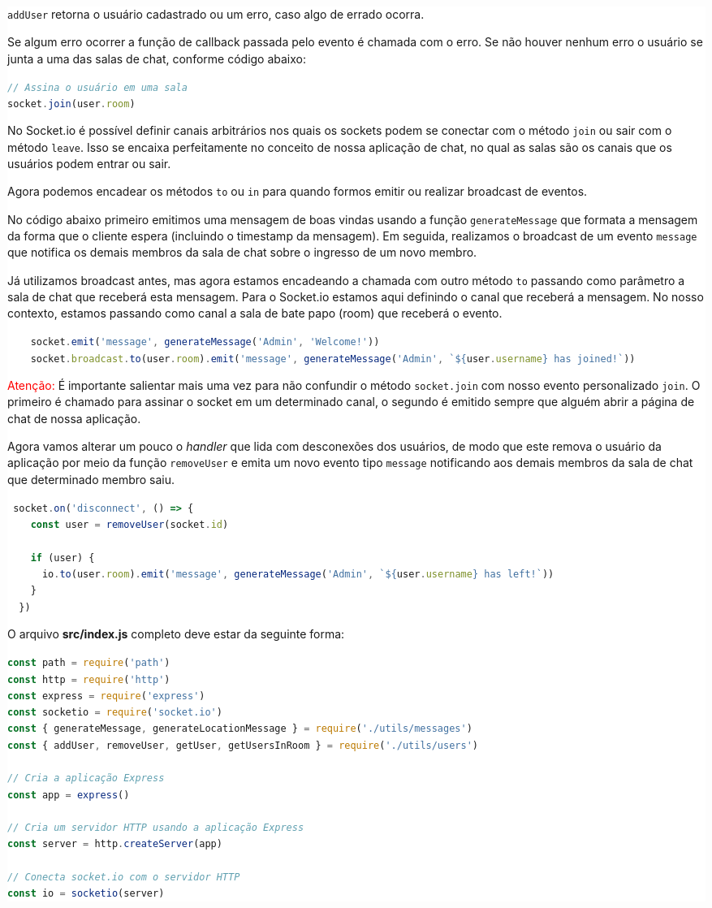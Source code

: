 ``addUser`` retorna o usuário cadastrado ou um erro, caso algo de errado ocorra.

Se algum erro ocorrer a função de callback passada pelo evento é chamada com o erro. Se não houver nenhum erro o usuário se junta a uma das salas de chat, conforme código abaixo:

```javascript
// Assina o usuário em uma sala
socket.join(user.room)
```

No Socket.io é possível definir canais arbitrários nos quais os sockets podem se conectar com o método ``join`` ou sair com o método ``leave``. Isso se encaixa perfeitamente no conceito de nossa aplicação de chat, no qual as salas são os canais que os usuários podem entrar ou sair. 

Agora podemos encadear os métodos ``to`` ou ``in`` para quando formos emitir ou realizar broadcast de eventos.

No código abaixo primeiro emitimos uma mensagem de boas vindas usando a função ``generateMessage`` que formata a mensagem da forma que o cliente espera (incluindo o timestamp da mensagem). Em seguida, realizamos o broadcast de um evento ``message`` que notifica os demais membros da sala de chat sobre o ingresso de um novo membro. 

Já utilizamos broadcast antes, mas agora estamos encadeando a chamada com outro método ``to`` passando como parâmetro a sala de chat que receberá esta mensagem. Para o Socket.io estamos aqui definindo o canal que receberá a mensagem. No nosso contexto, estamos passando como canal  a sala de bate papo (room) que receberá o evento. 

```javascript
	socket.emit('message', generateMessage('Admin', 'Welcome!'))
    socket.broadcast.to(user.room).emit('message', generateMessage('Admin', `${user.username} has joined!`))
```

<font color="red">Atenção: </font> É importante salientar mais uma vez para não confundir o método ``socket.join`` com nosso evento personalizado ``join``. O primeiro é chamado para assinar o socket em um determinado canal, o segundo é emitido sempre que alguém abrir a página de chat de nossa aplicação.


Agora vamos alterar um pouco o *handler* que lida com desconexões dos usuários, de modo que este remova o usuário da aplicação por meio da função ``removeUser`` e emita um novo evento tipo ``message`` notificando aos demais membros da sala de chat que determinado membro saiu. 

```javascript
 socket.on('disconnect', () => {
    const user = removeUser(socket.id)

    if (user) {
      io.to(user.room).emit('message', generateMessage('Admin', `${user.username} has left!`))
    }
  })
```

O arquivo **src/index.js** completo deve estar da seguinte forma:

```javascript
const path = require('path')
const http = require('http')
const express = require('express')
const socketio = require('socket.io')
const { generateMessage, generateLocationMessage } = require('./utils/messages')
const { addUser, removeUser, getUser, getUsersInRoom } = require('./utils/users')

// Cria a aplicação Express
const app = express()

// Cria um servidor HTTP usando a aplicação Express
const server = http.createServer(app)

// Conecta socket.io com o servidor HTTP
const io = socketio(server)
```